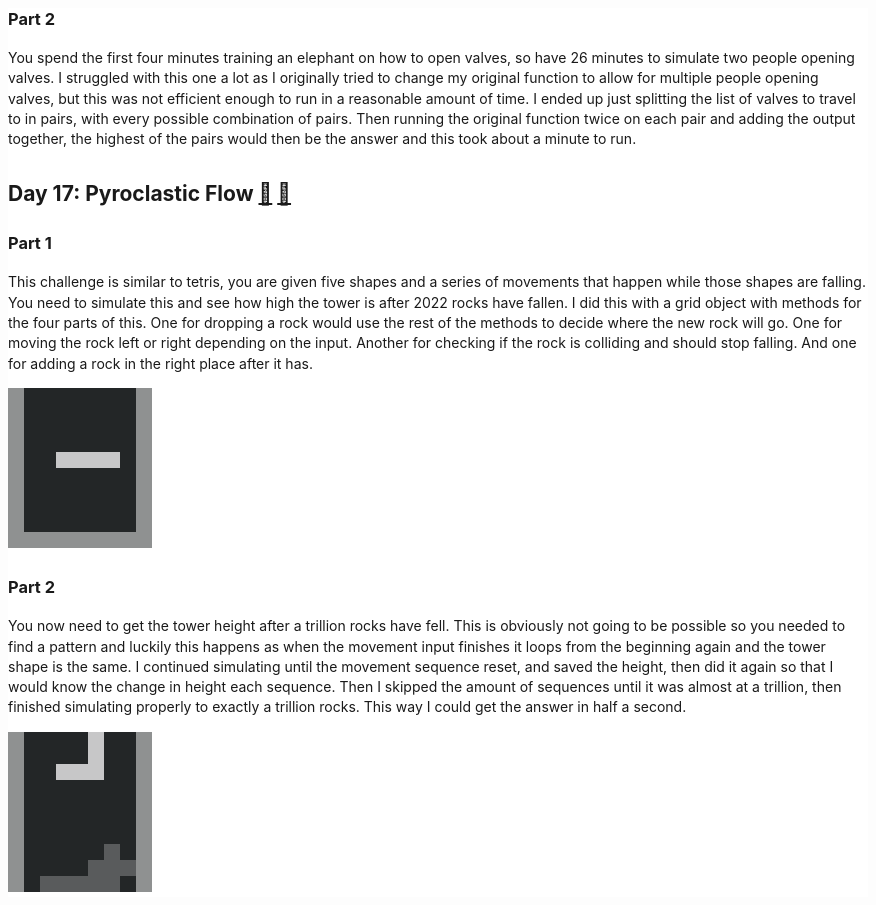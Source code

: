 ### Part 2

You spend the first four minutes training an elephant on how to open valves, so have 26 minutes to simulate two people opening valves. I struggled with this one a lot as I originally tried to change my original function to allow for multiple people opening valves, but this was not efficient enough to run in a reasonable amount of time. I ended up just splitting the list of valves to travel to in pairs, with every possible combination of pairs. Then running the original function twice on each pair and adding the output together, the highest of the pairs would then be the answer and this took about a minute to run.

## Day 17: Pyroclastic Flow [🎄](https://adventofcode.com/2022/day/17) [🔗](https://github.com/JoeBlakeB/AdventOfCode/blob/main/2022/17-Pyroclastic-Flow.py)

### Part 1

This challenge is similar to tetris, you are given five shapes and a series of movements that happen while those shapes are falling. You need to simulate this and see how high the tower is after 2022 rocks have fallen. I did this with a grid object with methods for the four parts of this. One for dropping a rock would use the rest of the methods to decide where the new rock will go. One for moving the rock left or right depending on the input. Another for checking if the rock is colliding and should stop falling. And one for adding a rock in the right place after it has.

![Animation of Pyroclastic Flow Part 1](https://raw.githubusercontent.com/JoeBlakeB/AdventOfCode/main/.github/images/2022-17-1.gif)

### Part 2

You now need to get the tower height after a trillion rocks have fell. This is obviously not going to be possible so you needed to find a pattern and luckily this happens as when the movement input finishes it loops from the beginning again and the tower shape is the same. I continued simulating until the movement sequence reset, and saved the height, then did it again so that I would know the change in height each sequence. Then I skipped the amount of sequences until it was almost at a trillion, then finished simulating properly to exactly a trillion rocks. This way I could get the answer in half a second.

![Animation of Pyroclastic Flow Part 2](https://raw.githubusercontent.com/JoeBlakeB/AdventOfCode/main/.github/images/2022-17-2.gif)

